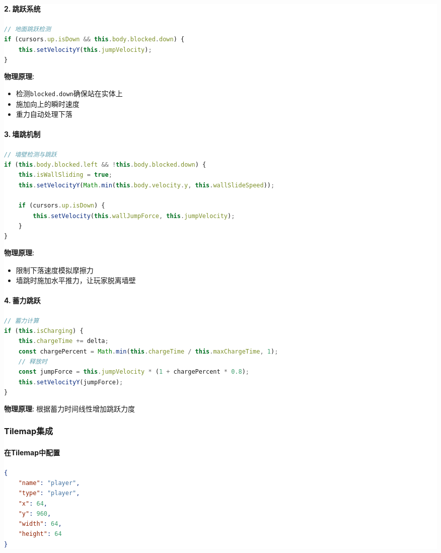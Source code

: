 #### 2. 跳跃系统
```typescript
// 地面跳跃检测
if (cursors.up.isDown && this.body.blocked.down) {
    this.setVelocityY(this.jumpVelocity);
}
```
**物理原理**: 
- 检测`blocked.down`确保站在实体上
- 施加向上的瞬时速度
- 重力自动处理下落

#### 3. 墙跳机制
```typescript
// 墙壁检测与跳跃
if (this.body.blocked.left && !this.body.blocked.down) {
    this.isWallSliding = true;
    this.setVelocityY(Math.min(this.body.velocity.y, this.wallSlideSpeed));
    
    if (cursors.up.isDown) {
        this.setVelocity(this.wallJumpForce, this.jumpVelocity);
    }
}
```
**物理原理**:
- 限制下落速度模拟摩擦力
- 墙跳时施加水平推力，让玩家脱离墙壁

#### 4. 蓄力跳跃
```typescript
// 蓄力计算
if (this.isCharging) {
    this.chargeTime += delta;
    const chargePercent = Math.min(this.chargeTime / this.maxChargeTime, 1);
    // 释放时
    const jumpForce = this.jumpVelocity * (1 + chargePercent * 0.8);
    this.setVelocityY(jumpForce);
}
```
**物理原理**: 根据蓄力时间线性增加跳跃力度

### Tilemap集成

#### 在Tilemap中配置
```json
{
    "name": "player",
    "type": "player",
    "x": 64,
    "y": 960,
    "width": 64,
    "height": 64
}
```
